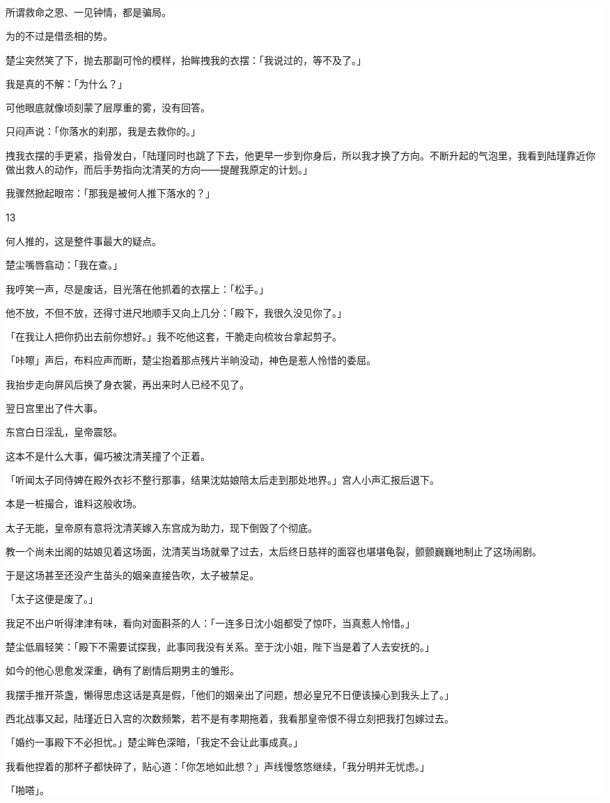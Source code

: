 所谓救命之恩、一见钟情，都是骗局。

为的不过是借丞相的势。

楚尘突然笑了下，抛去那副可怜的模样，抬眸拽我的衣摆：「我说过的，等不及了。」

我是真的不解：「为什么？」

可他眼底就像顷刻蒙了层厚重的雾，没有回答。

只闷声说：「你落水的刹那，我是去救你的。」

拽我衣摆的手更紧，指骨发白，「陆瑾同时也跳了下去，他更早一步到你身后，所以我才换了方向。不断升起的气泡里，我看到陆瑾靠近你做出救人的动作，而后手势指向沈清芙的方向——提醒我原定的计划。」

我骤然掀起眼帘：「那我是被何人推下落水的？」

13

何人推的，这是整件事最大的疑点。

楚尘嘴唇翕动：「我在查。」

我哼笑一声，尽是废话，目光落在他抓着的衣摆上：「松手。」

他不放，不但不放，还得寸进尺地顺手又向上几分：「殿下，我很久没见你了。」

「在我让人把你扔出去前你想好。」我不吃他这套，干脆走向梳妆台拿起剪子。

「咔嚓」声后，布料应声而断，楚尘抱着那点残片半晌没动，神色是惹人怜惜的委屈。

我抬步走向屏风后换了身衣裳，再出来时人已经不见了。

翌日宫里出了件大事。

东宫白日淫乱，皇帝震怒。

这本不是什么大事，偏巧被沈清芙撞了个正着。

「听闻太子同侍婢在殿外衣衫不整行那事，结果沈姑娘陪太后走到那处地界。」宫人小声汇报后退下。

本是一桩撮合，谁料这般收场。

太子无能，皇帝原有意将沈清芙嫁入东宫成为助力，现下倒毁了个彻底。

教一个尚未出阁的姑娘见着这场面，沈清芙当场就晕了过去，太后终日慈祥的面容也堪堪龟裂，颤颤巍巍地制止了这场闹剧。

于是这场甚至还没产生苗头的姻亲直接告吹，太子被禁足。

「太子这便是废了。」

我足不出户听得津津有味，看向对面斟茶的人：「一连多日沈小姐都受了惊吓，当真惹人怜惜。」

楚尘低眉轻笑：「殿下不需要试探我，此事同我没有关系。至于沈小姐，陛下当是着了人去安抚的。」

如今的他心思愈发深重，确有了剧情后期男主的雏形。

我摆手推开茶盏，懒得思虑这话是真是假，「他们的姻亲出了问题，想必皇兄不日便该操心到我头上了。」

西北战事又起，陆瑾近日入宫的次数频繁，若不是有孝期拖着，我看那皇帝恨不得立刻把我打包嫁过去。

「婚约一事殿下不必担忧。」楚尘眸色深暗，「我定不会让此事成真。」

我看他捏着的那杯子都快碎了，贴心道：「你怎地如此想？」声线慢悠悠继续，「我分明并无忧虑。」

「啪嗒」。
